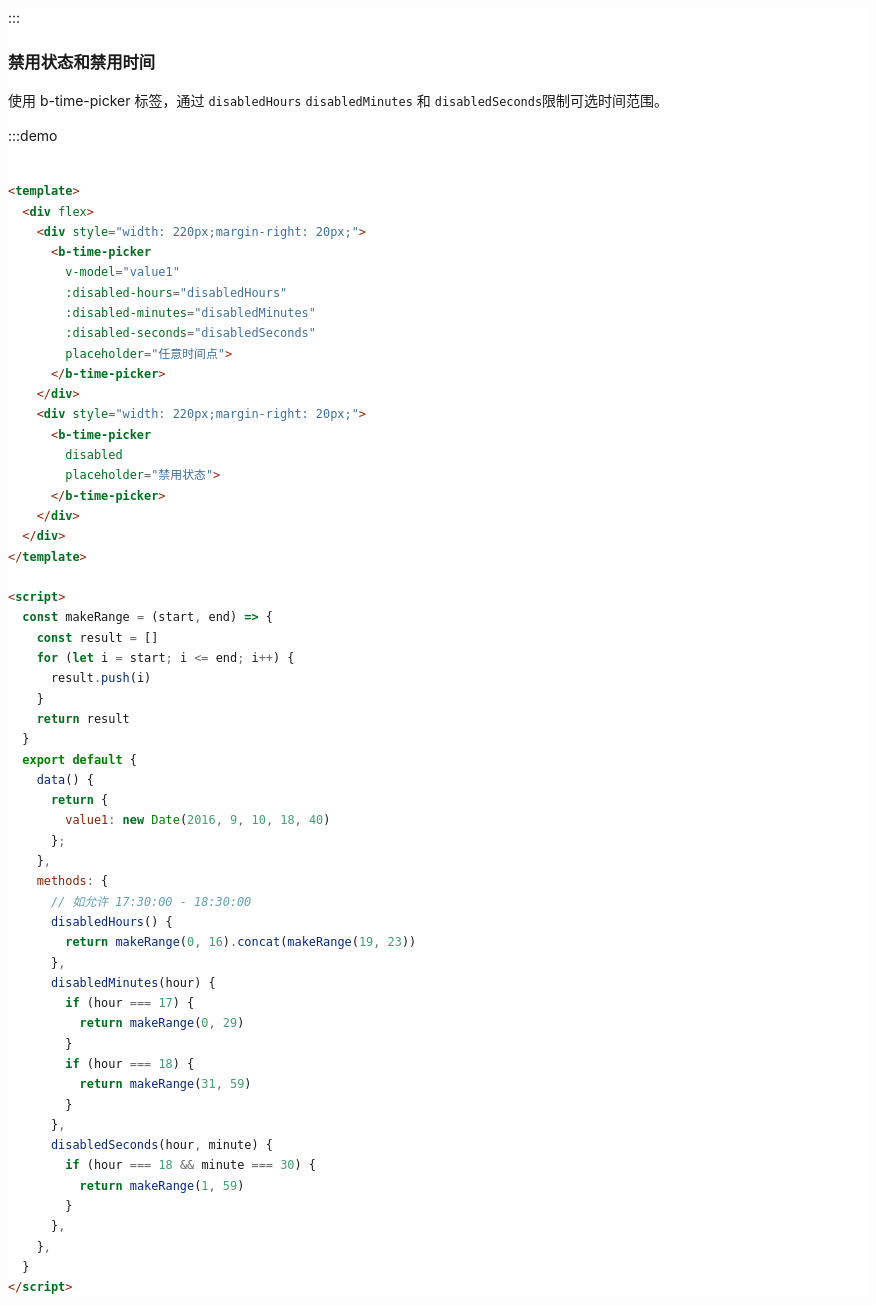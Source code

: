 :::

### 禁用状态和禁用时间

使用 b-time-picker 标签，通过 `disabledHours` `disabledMinutes` 和 `disabledSeconds`限制可选时间范围。

:::demo

```html

<template>
  <div flex>
    <div style="width: 220px;margin-right: 20px;">
      <b-time-picker
        v-model="value1"
        :disabled-hours="disabledHours"
        :disabled-minutes="disabledMinutes"
        :disabled-seconds="disabledSeconds"
        placeholder="任意时间点">
      </b-time-picker>
    </div>
    <div style="width: 220px;margin-right: 20px;">
      <b-time-picker
        disabled
        placeholder="禁用状态">
      </b-time-picker>
    </div>
  </div>
</template>

<script>
  const makeRange = (start, end) => {
    const result = []
    for (let i = start; i <= end; i++) {
      result.push(i)
    }
    return result
  }
  export default {
    data() {
      return {
        value1: new Date(2016, 9, 10, 18, 40)
      };
    },
    methods: {
      // 如允许 17:30:00 - 18:30:00
      disabledHours() {
        return makeRange(0, 16).concat(makeRange(19, 23))
      },
      disabledMinutes(hour) {
        if (hour === 17) {
          return makeRange(0, 29)
        }
        if (hour === 18) {
          return makeRange(31, 59)
        }
      },
      disabledSeconds(hour, minute) {
        if (hour === 18 && minute === 30) {
          return makeRange(1, 59)
        }
      },
    },
  }
</script>
```